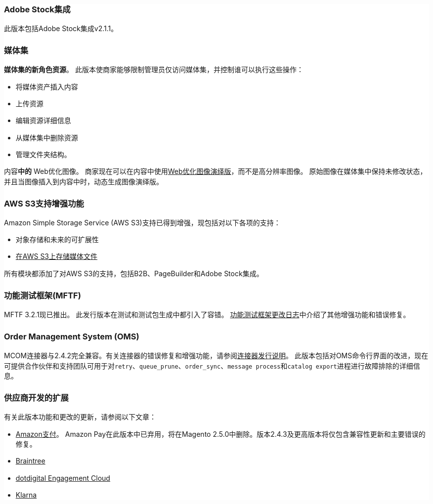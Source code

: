 ### Adobe Stock集成

此版本包括Adobe Stock集成v2.1.1。

### 媒体集

**媒体集的新角色资源**。 此版本使商家能够限制管理员仅访问媒体集，并控制谁可以执行这些操作：

* 将媒体资产插入内容

* 上传资源

* 编辑资源详细信息

* 从媒体集中删除资源

* 管理文件夹结构。

内容&#x200B;**中的** Web优化图像。 商家现在可以在内容中使用[Web优化图像演绎版](https://experienceleague.adobe.com/zh-hans/docs/commerce-admin/content-design/wysiwyg/gallery/media-gallery-image-optimization)，而不是高分辨率图像。 原始图像在媒体集中保持未修改状态，并且当图像插入到内容中时，动态生成图像演绎版。

### AWS S3支持增强功能

Amazon Simple Storage Service (AWS S3)支持已得到增强，现包括对以下各项的支持：

* 对象存储和未来的可扩展性

* [在AWS S3上存储媒体文件](../../../configuration/remote-storage/remote-storage.md)

所有模块都添加了对AWS S3的支持，包括B2B、PageBuilder和Adobe Stock集成。

### 功能测试框架(MFTF)

MFTF 3.2.1现已推出。 此发行版本在测试和测试包生成中都引入了容错。 [功能测试框架更改日志](https://github.com/magento/magento2-functional-testing-framework/blob/develop/CHANGELOG.md)中介绍了其他增强功能和错误修复。

### Order Management System (OMS)

MCOM连接器与2.4.2完全兼容。有关连接器的错误修复和增强功能，请参阅[连接器发行说明](https://commerce-docs.github.io/oms-documentation-archive/release-notes/connector/index.html)。 此版本包括对OMS命令行界面的改进，现在可提供合作伙伴和支持团队可用于对`retry`、`queue_prune`、`order_sync`、`message process`和`catalog export`进程进行故障排除的详细信息。

### 供应商开发的扩展

有关此版本功能和更改的更新，请参阅以下文章：

* [Amazon支付](https://marketplace.magento.com/amzn-amazon-pay-magento-2-module.html)。 Amazon Pay在此版本中已弃用，将在Magento 2.5.0中删除。版本2.4.3及更高版本将仅包含兼容性更新和主要错误的修复。

* [Braintree](https://experienceleague.adobe.com/docs/commerce-admin/stores-sales/payments/braintree.html?lang=zh-Hans)

* [dotdigital Engagement Cloud](https://marketplace.magento.com/dotdigital-dotdigital-magento2-os-package.html)

* [Klarna](https://marketplace.magento.com/klarna-m2-klarna.html)
